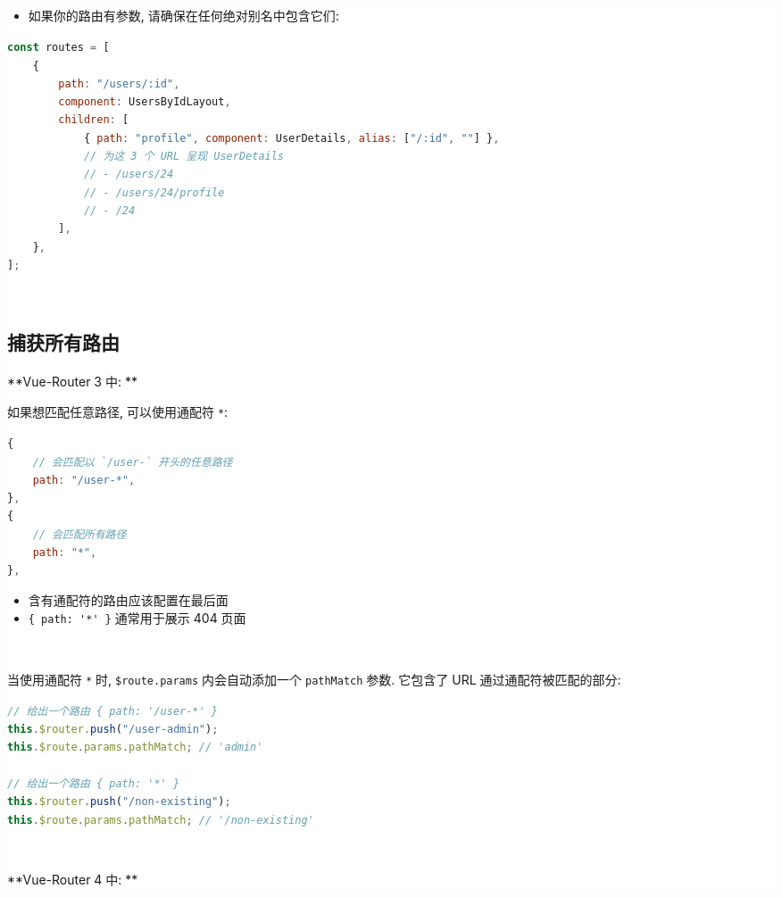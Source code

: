 -   如果你的路由有参数, 请确保在任何绝对别名中包含它们:

```js
const routes = [
    {
        path: "/users/:id",
        component: UsersByIdLayout,
        children: [
            { path: "profile", component: UserDetails, alias: ["/:id", ""] },
            // 为这 3 个 URL 呈现 UserDetails
            // - /users/24
            // - /users/24/profile
            // - /24
        ],
    },
];
```

<br>

## 捕获所有路由

**Vue-Router 3 中: **

如果想匹配任意路径, 可以使用通配符 `*`:

```js
{
    // 会匹配以 `/user-` 开头的任意路径
    path: "/user-*",
},
{
    // 会匹配所有路径
    path: "*",
},
```

-   含有通配符的路由应该配置在最后面
-   `{ path: '*' }` 通常用于展示 404 页面

<br>

当使用通配符 `*` 时, `$route.params` 内会自动添加一个 `pathMatch` 参数. 它包含了 URL 通过通配符被匹配的部分:

```js
// 给出一个路由 { path: '/user-*' }
this.$router.push("/user-admin");
this.$route.params.pathMatch; // 'admin'

// 给出一个路由 { path: '*' }
this.$router.push("/non-existing");
this.$route.params.pathMatch; // '/non-existing'
```

<br>

**Vue-Router 4 中: **
